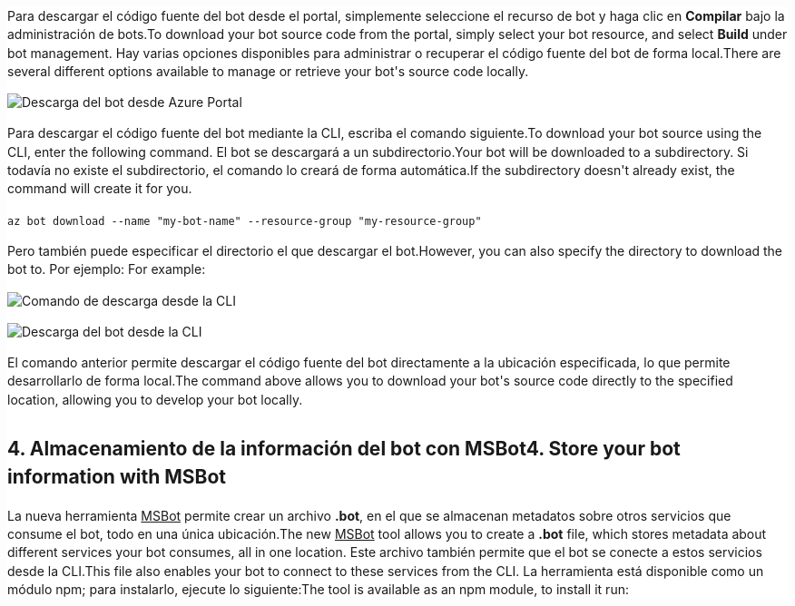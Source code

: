 <span data-ttu-id="62eb2-160">Para descargar el código fuente del bot desde el portal, simplemente seleccione el recurso de bot y haga clic en **Compilar** bajo la administración de bots.</span><span class="sxs-lookup"><span data-stu-id="62eb2-160">To download your bot source code from the portal, simply select your bot resource, and select **Build** under bot management.</span></span> <span data-ttu-id="62eb2-161">Hay varias opciones disponibles para administrar o recuperar el código fuente del bot de forma local.</span><span class="sxs-lookup"><span data-stu-id="62eb2-161">There are several different options available to manage or retrieve your bot's source code locally.</span></span> 

![Descarga del bot desde Azure Portal](media/bot-builder-tools/az-portal-manage-code.png)

<span data-ttu-id="62eb2-163">Para descargar el código fuente del bot mediante la CLI, escriba el comando siguiente.</span><span class="sxs-lookup"><span data-stu-id="62eb2-163">To download your bot source using the CLI, enter the following command.</span></span> <span data-ttu-id="62eb2-164">El bot se descargará a un subdirectorio.</span><span class="sxs-lookup"><span data-stu-id="62eb2-164">Your bot will be downloaded to a subdirectory.</span></span> <span data-ttu-id="62eb2-165">Si todavía no existe el subdirectorio, el comando lo creará de forma automática.</span><span class="sxs-lookup"><span data-stu-id="62eb2-165">If the subdirectory doesn't already exist, the command will create it for you.</span></span>

```azurecli
az bot download --name "my-bot-name" --resource-group "my-resource-group"
```
<span data-ttu-id="62eb2-166">Pero también puede especificar el directorio el que descargar el bot.</span><span class="sxs-lookup"><span data-stu-id="62eb2-166">However, you can also specify the directory to download the bot to.</span></span>
<span data-ttu-id="62eb2-167">Por ejemplo: </span><span class="sxs-lookup"><span data-stu-id="62eb2-167">For example:</span></span>

![Comando de descarga desde la CLI](media/bot-builder-tools/cli-bot-download-command.png)

![Descarga del bot desde la CLI](media/bot-builder-tools/cli-bot-download.png)

<span data-ttu-id="62eb2-170">El comando anterior permite descargar el código fuente del bot directamente a la ubicación especificada, lo que permite desarrollarlo de forma local.</span><span class="sxs-lookup"><span data-stu-id="62eb2-170">The command above allows you to download your bot's source code directly to the specified location, allowing you to develop your bot locally.</span></span>


## <a name="4-store-your-bot-information-with-msbot"></a><span data-ttu-id="62eb2-171">4. Almacenamiento de la información del bot con MSBot</span><span class="sxs-lookup"><span data-stu-id="62eb2-171">4. Store your bot information with MSBot</span></span>

<span data-ttu-id="62eb2-172">La nueva herramienta [MSBot](https://github.com/Microsoft/botbuilder-tools/tree/master/MSBot) permite crear un archivo **.bot**, en el que se almacenan metadatos sobre otros servicios que consume el bot, todo en una única ubicación.</span><span class="sxs-lookup"><span data-stu-id="62eb2-172">The new [MSBot](https://github.com/Microsoft/botbuilder-tools/tree/master/MSBot) tool allows you to create a **.bot** file, which stores metadata about different services your bot consumes, all in one location.</span></span> <span data-ttu-id="62eb2-173">Este archivo también permite que el bot se conecte a estos servicios desde la CLI.</span><span class="sxs-lookup"><span data-stu-id="62eb2-173">This file also enables your bot to connect to these services from the CLI.</span></span> <span data-ttu-id="62eb2-174">La herramienta está disponible como un módulo npm; para instalarlo, ejecute lo siguiente:</span><span class="sxs-lookup"><span data-stu-id="62eb2-174">The tool is available as an npm module, to install it run:</span></span>
